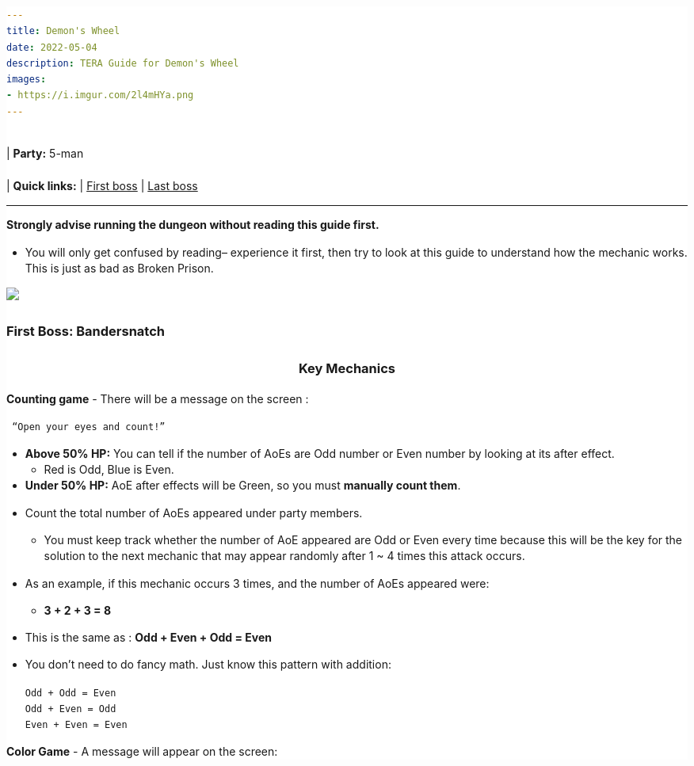 ```yaml
---
title: Demon's Wheel
date: 2022-05-04
description: TERA Guide for Demon's Wheel
images:
- https://i.imgur.com/2l4mHYa.png
---
```

<br> | **Party:** 5-man
<br>
<br> | **Quick links:**
| [First boss](#first-boss) 
| [Last boss](#last-boss) 
<hr/>

**Strongly advise running the dungeon without reading this guide first.**
* You will only get confused by reading– experience it first, then try to look at this guide to understand how the mechanic works. This is just as bad as Broken Prison.

<div id="first-boss">

![](https://i.imgur.com/nEfrC0z.png)
<h3>First Boss: Bandersnatch</h3>
<center><h3>Key Mechanics</h3></center>

**Counting game** - There will be a message on the screen : 

     “Open your eyes and count!”
     
<center><video controls>
  <source src="https://i.imgur.com/JhQ7woC.mp4" type="video/mp4">
</video></center>

- **Above 50% HP:** You can tell if the number of AoEs are Odd number or Even number by looking at its after effect. 
  - Red is Odd, Blue is Even.
- **Under 50% HP:** AoE after effects will be Green, so you must **manually count them**.

* Count the total number of AoEs appeared under party members. 
  * You must keep track whether the number of AoE appeared are Odd or Even every time because this will be the key for the solution to the next mechanic that may appear randomly after 1 ~ 4 times this attack occurs. 

* As an example, if this mechanic occurs 3 times, and the number of AoEs appeared were: 
  * **3 + 2 + 3 = 8**
* This is the same as : **Odd + Even + Odd = Even**
* You don’t need to do fancy math. Just know this pattern with addition: 

      Odd + Odd = Even
      Odd + Even = Odd
      Even + Even = Even

**Color Game** - A message will appear on the screen: 
